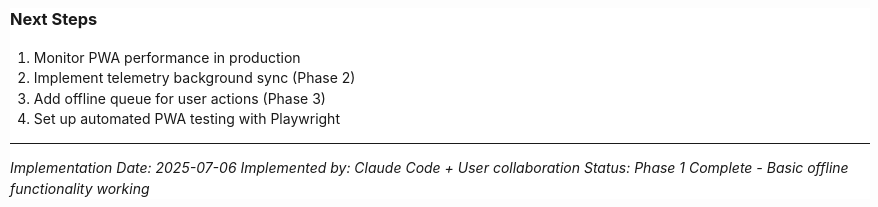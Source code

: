 ### Next Steps

1. Monitor PWA performance in production
2. Implement telemetry background sync (Phase 2)
3. Add offline queue for user actions (Phase 3)
4. Set up automated PWA testing with Playwright

---
*Implementation Date: 2025-07-06*
*Implemented by: Claude Code + User collaboration*
*Status: Phase 1 Complete - Basic offline functionality working*